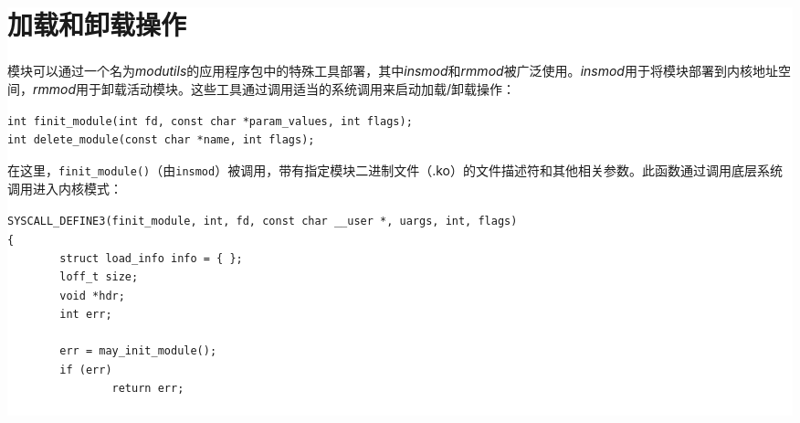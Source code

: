 # 加载和卸载操作

模块可以通过一个名为*modutils*的应用程序包中的特殊工具部署，其中*insmod*和*rmmod*被广泛使用。*insmod*用于将模块部署到内核地址空间，*rmmod*用于卸载活动模块。这些工具通过调用适当的系统调用来启动加载/卸载操作：

```
int finit_module(int fd, const char *param_values, int flags);
int delete_module(const char *name, int flags);
```

在这里，`finit_module()`（由`insmod`）被调用，带有指定模块二进制文件（.ko）的文件描述符和其他相关参数。此函数通过调用底层系统调用进入内核模式：

```
SYSCALL_DEFINE3(finit_module, int, fd, const char __user *, uargs, int, flags)
{
        struct load_info info = { };
        loff_t size;
        void *hdr;
        int err;

        err = may_init_module();
        if (err)
                return err;

